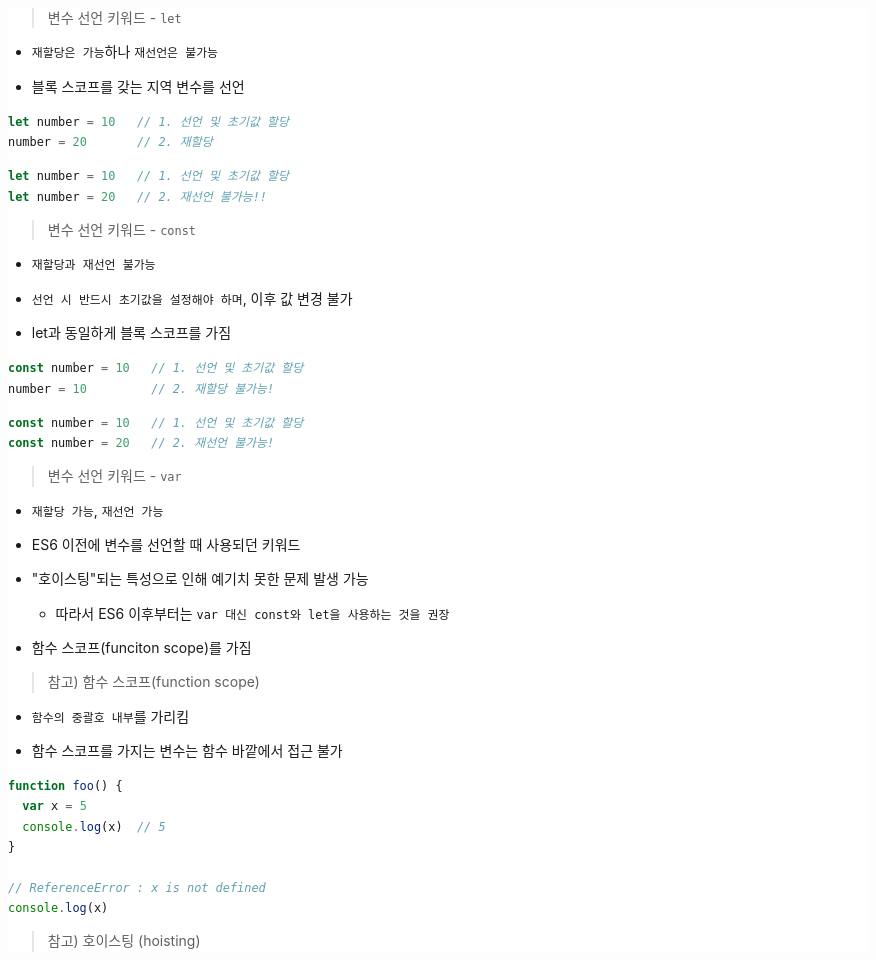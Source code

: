 > 변수 선언 키워드 - `let`

- `재할당은 가능`하나 `재선언은 불가능`

- 블록 스코프를 갖는 지역 변수를 선언

```js
let number = 10   // 1. 선언 및 초기값 할당
number = 20       // 2. 재할당
```

```js
let number = 10   // 1. 선언 및 초기값 할당
let number = 20   // 2. 재선언 불가능!!
```

> 변수 선언 키워드 - `const`

- `재할당과 재선언 불가능`

- `선언 시 반드시 초기값을 설정해야 하며`, 이후 값 변경 불가

- let과 동일하게 블록 스코프를 가짐

```js
const number = 10   // 1. 선언 및 초기값 할당
number = 10         // 2. 재할당 불가능!
```

```js
const number = 10   // 1. 선언 및 초기값 할당
const number = 20   // 2. 재선언 불가능!
```

> 변수 선언 키워드 - `var`

- `재할당 가능`, `재선언 가능`

- ES6 이전에 변수를 선언할 때 사용되던 키워드

- "호이스팅"되는 특성으로 인해 예기치 못한 문제 발생 가능
  - 따라서 ES6 이후부터는 `var 대신 const와 let을 사용하는 것을 권장`

- 함수 스코프(funciton scope)를 가짐

> 참고) 함수 스코프(function scope)

- `함수의 중괄호 내부`를 가리킴

- 함수 스코프를 가지는 변수는 함수 바깥에서 접근 불가

```js
function foo() {
  var x = 5
  console.log(x)  // 5
}

// ReferenceError : x is not defined
console.log(x)
```

> 참고) 호이스팅 (hoisting)
